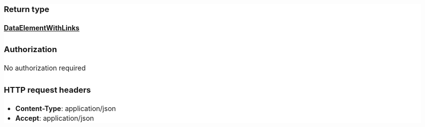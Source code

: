 ### Return type

[**DataElementWithLinks**](DataElementWithLinks.md)

### Authorization

No authorization required

### HTTP request headers

 - **Content-Type**: application/json
 - **Accept**: application/json

